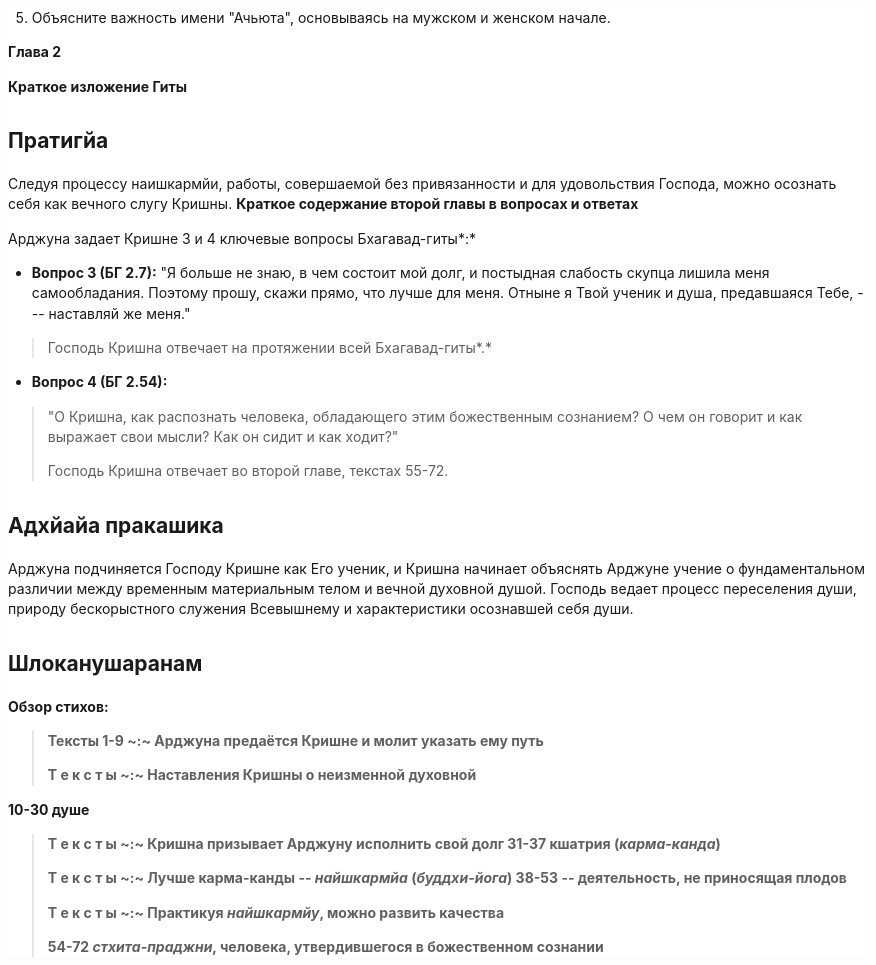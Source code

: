5.  Объясните важность имени "Ачьюта", основываясь на мужском и женском
    начале.

**Глава 2**

**Краткое изложение Гиты**

Пратигйа
--------

Следуя процессу наишкармйи, работы, совершаемой без привязанности и для
удовольствия Господа, можно осознать себя как вечного слугу Кришны.
**Краткое содержание второй главы в вопросах и ответах**

Арджуна задает Кришне 3 и 4 ключевые вопросы Бхагавад-гиты*:*

-   **Вопрос 3 (БГ 2.7):** "Я больше не знаю, в чем состоит мой долг, и
    постыдная слабость скупца лишила меня самообладания. Поэтому прошу,
    скажи прямо, что лучше для меня. Отныне я Твой ученик и душа,
    предавшаяся Тебе, --- наставляй же меня."

> Господь Кришна отвечает на протяжении всей Бхагавад-гиты*.*

-   **Вопрос 4 (БГ 2.54):**

> "О Кришна, как распознать человека, обладающего этим божественным
> сознанием? О чем он говорит и как выражает свои мысли? Как он сидит и
> как ходит?"
>
> Господь Кришна отвечает во второй главе, текстах 55-72.

Адхйайа пракашика 
-----------------

Арджуна подчиняется Господу Кришне как Его ученик, и Кришна начинает
объяснять Арджуне учение о фундаментальном различии между временным
материальным телом и вечной духовной душой. Господь ведает процесс
переселения души, природу бескорыстного служения Всевышнему и
характеристики осознавшей себя души.

Шлоканушаранам
--------------

**Обзор стихов:**

> **Тексты 1-9 ~:~ Арджуна предаётся Кришне и молит указать ему путь**
>
> **Т е к с т ы ~:~ Наставления Кришны о неизменной духовной**

**10-30 душе**

> **Т е к с т ы ~:~ Кришна призывает Арджуну исполнить свой долг 31-37
> кшатрия (*карма-канда*)**
>
> **Т е к с т ы ~:~ Лучше карма-канды -- *найшкармйа* (*буддхи-йога*)
> 38-53 -- деятельность, не приносящая плодов**
>
> **Т е к с т ы ~:~ Практикуя *найшкармйу*, можно развить качества**
>
> **54-72 *стхита-праджни*, человека, утвердившегося в божественном
> сознании**
